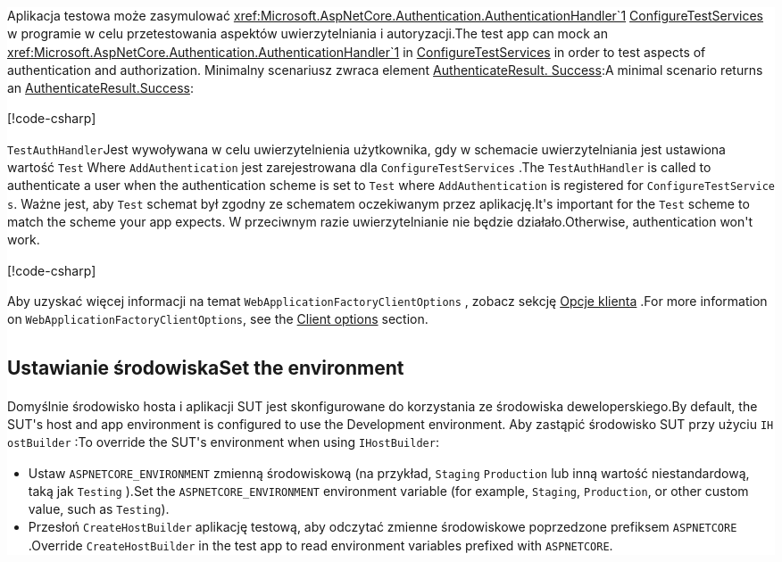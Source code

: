 <span data-ttu-id="702e6-286">Aplikacja testowa może zasymulować <xref:Microsoft.AspNetCore.Authentication.AuthenticationHandler`1> [ConfigureTestServices](/dotnet/api/microsoft.aspnetcore.testhost.webhostbuilderextensions.configuretestservices) w programie w celu przetestowania aspektów uwierzytelniania i autoryzacji.</span><span class="sxs-lookup"><span data-stu-id="702e6-286">The test app can mock an <xref:Microsoft.AspNetCore.Authentication.AuthenticationHandler`1> in [ConfigureTestServices](/dotnet/api/microsoft.aspnetcore.testhost.webhostbuilderextensions.configuretestservices) in order to test aspects of authentication and authorization.</span></span> <span data-ttu-id="702e6-287">Minimalny scenariusz zwraca element [AuthenticateResult. Success](xref:Microsoft.AspNetCore.Authentication.AuthenticateResult.Success*):</span><span class="sxs-lookup"><span data-stu-id="702e6-287">A minimal scenario returns an [AuthenticateResult.Success](xref:Microsoft.AspNetCore.Authentication.AuthenticateResult.Success*):</span></span>

[!code-csharp[](integration-tests/samples/3.x/IntegrationTestsSample/tests/:::no-loc(Razor):::PagesProject.Tests/IntegrationTests/AuthTests.cs?name=snippet4&highlight=11-18)]

<span data-ttu-id="702e6-288">`TestAuthHandler`Jest wywoływana w celu uwierzytelnienia użytkownika, gdy w schemacie uwierzytelniania jest ustawiona wartość `Test` Where `AddAuthentication` jest zarejestrowana dla `ConfigureTestServices` .</span><span class="sxs-lookup"><span data-stu-id="702e6-288">The `TestAuthHandler` is called to authenticate a user when the authentication scheme is set to `Test` where `AddAuthentication` is registered for `ConfigureTestServices`.</span></span> <span data-ttu-id="702e6-289">Ważne jest, aby `Test` schemat był zgodny ze schematem oczekiwanym przez aplikację.</span><span class="sxs-lookup"><span data-stu-id="702e6-289">It's important for the `Test` scheme to match the scheme your app expects.</span></span> <span data-ttu-id="702e6-290">W przeciwnym razie uwierzytelnianie nie będzie działało.</span><span class="sxs-lookup"><span data-stu-id="702e6-290">Otherwise, authentication won't work.</span></span>

[!code-csharp[](integration-tests/samples/3.x/IntegrationTestsSample/tests/:::no-loc(Razor):::PagesProject.Tests/IntegrationTests/AuthTests.cs?name=snippet3&highlight=7-12)]

<span data-ttu-id="702e6-291">Aby uzyskać więcej informacji na temat `WebApplicationFactoryClientOptions` , zobacz sekcję [Opcje klienta](#client-options) .</span><span class="sxs-lookup"><span data-stu-id="702e6-291">For more information on `WebApplicationFactoryClientOptions`, see the [Client options](#client-options) section.</span></span>

## <a name="set-the-environment"></a><span data-ttu-id="702e6-292">Ustawianie środowiska</span><span class="sxs-lookup"><span data-stu-id="702e6-292">Set the environment</span></span>

<span data-ttu-id="702e6-293">Domyślnie środowisko hosta i aplikacji SUT jest skonfigurowane do korzystania ze środowiska deweloperskiego.</span><span class="sxs-lookup"><span data-stu-id="702e6-293">By default, the SUT's host and app environment is configured to use the Development environment.</span></span> <span data-ttu-id="702e6-294">Aby zastąpić środowisko SUT przy użyciu `IHostBuilder` :</span><span class="sxs-lookup"><span data-stu-id="702e6-294">To override the SUT's environment when using `IHostBuilder`:</span></span>

* <span data-ttu-id="702e6-295">Ustaw `ASPNETCORE_ENVIRONMENT` zmienną środowiskową (na przykład, `Staging` `Production` lub inną wartość niestandardową, taką jak `Testing` ).</span><span class="sxs-lookup"><span data-stu-id="702e6-295">Set the `ASPNETCORE_ENVIRONMENT` environment variable (for example, `Staging`, `Production`, or other custom value, such as `Testing`).</span></span>
* <span data-ttu-id="702e6-296">Przesłoń `CreateHostBuilder` aplikację testową, aby odczytać zmienne środowiskowe poprzedzone prefiksem `ASPNETCORE` .</span><span class="sxs-lookup"><span data-stu-id="702e6-296">Override `CreateHostBuilder` in the test app to read environment variables prefixed with `ASPNETCORE`.</span></span>
